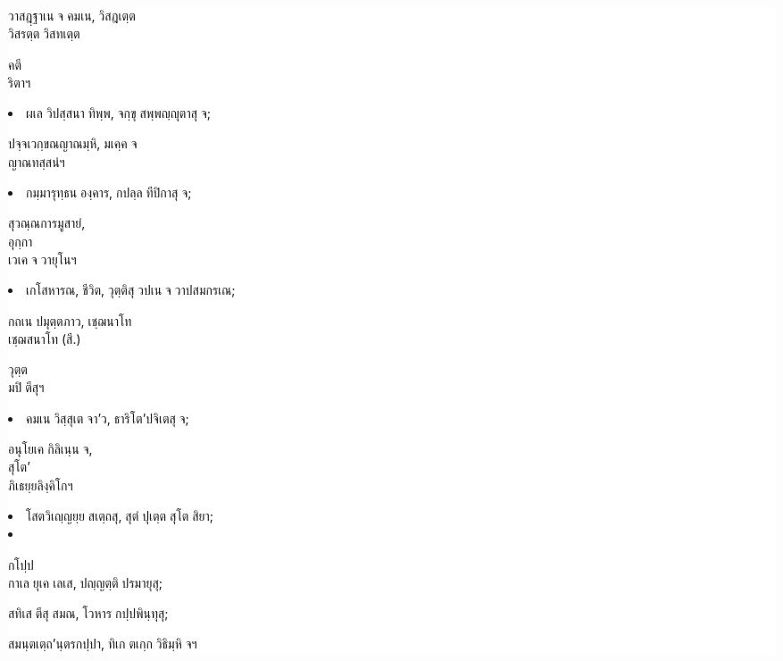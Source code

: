 วาสฎฺฐาเน จ คมเน, วิสฎเตฺต  
วิสรตฺต วิสทเตฺต  
  
คตี  
ริตาฯ  
</li>
  
<li>
ผเล วิปสฺสนา ทิพฺพ, จกฺขุ สพฺพญฺญุตาสุ จ;  
  
ปจฺจเวกฺขณญาณมฺหิ, มเคฺค จ  
ญาณทสฺสนํฯ  
</li>
  
<li>
กมฺมารุทฺธน องฺคาร, กปลฺล ทีปิกาสุ จ;  
  
สุวณฺณการมูสายํ,  
อุกฺกา  
เวเค จ วายุโนฯ  
</li>
  
<li>
เกโสหารณ,  
ชีวิต, วุตฺติสุ วปเน จ วาปสมกรเณ;  
  
กถเน ปมุตฺตภาว, เชฺฌนาโท  
เชฺฌสนาโท (สี.)  
  
วุตฺต  
มปิ ตีสุฯ  
</li>
  
<li>
คมเน วิสฺสุเต จา’ว, ธาริโต’ปจิเตสุ จ;  
  
อนุโยเค กิลิเนฺน จ,  
สุโต’  
ภิเธยฺยลิงฺคิโกฯ  
</li>
  
<li>
โสตวิเญฺญยฺย สเตฺถสุ,  
สุตํ  
ปุเตฺต  
สุโต  
สิยา;  
  
<li>
  
กโปฺป  
กาเล ยุเค เลเส, ปญฺญตฺติ ปรมายุสุ;  
  
สทิเส ตีสุ สมณ, โวหาร กปฺปพินฺทุสุ;  
  
สมนฺตเตฺถ’นฺตรกปฺปา, ทิเก ตเกฺก วิธิมฺหิ จฯ  
</li>
  